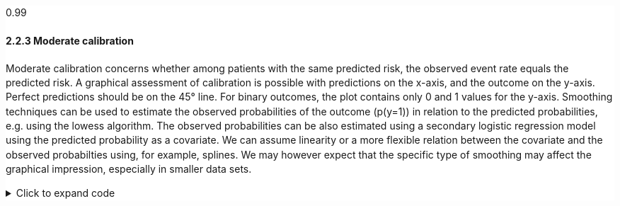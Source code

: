 </td>
<td style="text-align:right;">
0.99
</td>
</tr>
</tbody>
</table>

#### 2.2.3 Moderate calibration

Moderate calibration concerns whether among patients with the same
predicted risk, the observed event rate equals the predicted risk. A
graphical assessment of calibration is possible with predictions on the
x-axis, and the outcome on the y-axis. Perfect predictions should be on
the 45° line. For binary outcomes, the plot contains only 0 and 1 values
for the y-axis. Smoothing techniques can be used to estimate the
observed probabilities of the outcome (p(y=1)) in relation to the
predicted probabilities, e.g. using the lowess algorithm. The observed
probabilities can be also estimated using a secondary logistic
regression model using the predicted probability as a covariate. We can
assume linearity or a more flexible relation between the covariate and
the observed probabilties using, for example, splines. We may however
expect that the specific type of smoothing may affect the graphical
impression, especially in smaller data sets.

<details><summary>
Click to expand code
</summary></details>
